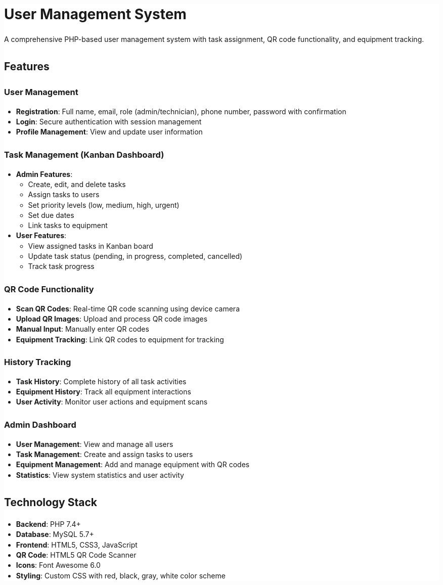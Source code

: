 # User Management System

A comprehensive PHP-based user management system with task assignment, QR code functionality, and equipment tracking.

## Features

### User Management
- **Registration**: Full name, email, role (admin/technician), phone number, password with confirmation
- **Login**: Secure authentication with session management
- **Profile Management**: View and update user information

### Task Management (Kanban Dashboard)
- **Admin Features**:
  - Create, edit, and delete tasks
  - Assign tasks to users
  - Set priority levels (low, medium, high, urgent)
  - Set due dates
  - Link tasks to equipment
- **User Features**:
  - View assigned tasks in Kanban board
  - Update task status (pending, in progress, completed, cancelled)
  - Track task progress

### QR Code Functionality
- **Scan QR Codes**: Real-time QR code scanning using device camera
- **Upload QR Images**: Upload and process QR code images
- **Manual Input**: Manually enter QR codes
- **Equipment Tracking**: Link QR codes to equipment for tracking

### History Tracking
- **Task History**: Complete history of all task activities
- **Equipment History**: Track all equipment interactions
- **User Activity**: Monitor user actions and equipment scans

### Admin Dashboard
- **User Management**: View and manage all users
- **Task Management**: Create and assign tasks to users
- **Equipment Management**: Add and manage equipment with QR codes
- **Statistics**: View system statistics and user activity

## Technology Stack

- **Backend**: PHP 7.4+
- **Database**: MySQL 5.7+
- **Frontend**: HTML5, CSS3, JavaScript
- **QR Code**: HTML5 QR Code Scanner
- **Icons**: Font Awesome 6.0
- **Styling**: Custom CSS with red, black, gray, white color scheme
